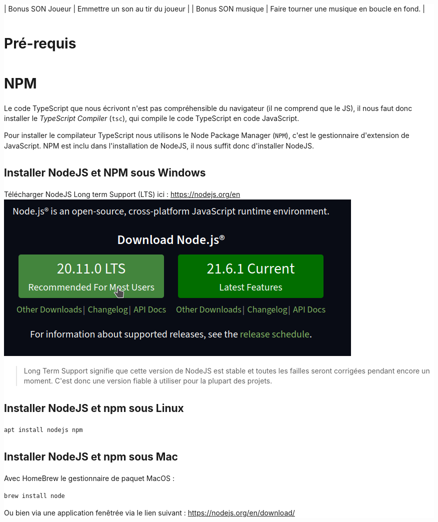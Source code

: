| Bonus SON Joueur | Emmettre un son au tir du joueur |
| Bonus SON musique | Faire tourner une musique en boucle en fond. |


# Pré-requis

# NPM
Le code TypeScript que nous écrivont n'est pas compréhensible du navigateur (il ne comprend que le JS), il nous faut donc installer le *TypeScript Compiler* (`tsc`), qui compile le code TypeScript en code JavaScript.

Pour installer le compilateur TypeScript nous utilisons le Node Package Manager (`NPM`), c'est le gestionnaire d'extension de JavaScript. NPM est inclu dans l'installation de NodeJS, il nous suffit donc d'installer NodeJS.

## Installer NodeJS et NPM sous Windows
Télécharger NodeJS Long term Support (LTS) ici : https://nodejs.org/en
![Alt text](image.png)
> Long Term Support signifie que cette version de NodeJS est stable et toutes les failles seront corrigées pendant encore un moment. C'est donc une version fiable à utiliser pour la plupart des projets.

## Installer NodeJS et npm sous Linux
```bash
apt install nodejs npm
```
## Installer NodeJS et npm sous Mac
Avec HomeBrew le gestionnaire de paquet MacOS :
```bash
brew install node
```
Ou bien via une application fenêtrée via le lien suivant : https://nodejs.org/en/download/

